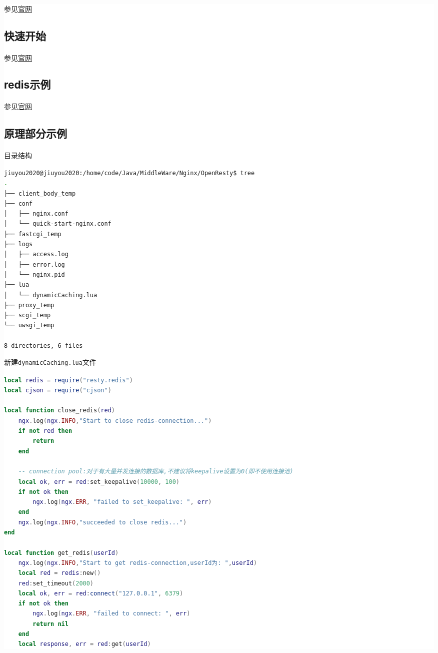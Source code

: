 参见[官网](https://openresty.org/cn/installation.html)

## 快速开始

参见[官网](https://openresty.org/cn/getting-started.html)

## redis示例

参见[官网](https://openresty.org/cn/dynamic-routing-based-on-redis.html)

## 原理部分示例

目录结构

```bash
jiuyou2020@jiuyou2020:/home/code/Java/MiddleWare/Nginx/OpenResty$ tree
.
├── client_body_temp
├── conf
│   ├── nginx.conf
│   └── quick-start-nginx.conf
├── fastcgi_temp
├── logs
│   ├── access.log
│   ├── error.log
│   └── nginx.pid
├── lua
│   └── dynamicCaching.lua
├── proxy_temp
├── scgi_temp
└── uwsgi_temp

8 directories, 6 files
```

新建`dynamicCaching.lua`文件

```lua
local redis = require("resty.redis")
local cjson = require("cjson")

local function close_redis(red)
    ngx.log(ngx.INFO,"Start to close redis-connection...")
    if not red then
        return
    end
    
    -- connection pool:对于有大量并发连接的数据库,不建议将keepalive设置为0(即不使用连接池)
    local ok, err = red:set_keepalive(10000, 100)
    if not ok then
        ngx.log(ngx.ERR, "failed to set_keepalive: ", err)
    end
    ngx.log(ngx.INFO,"succeeded to close redis...")
end

local function get_redis(userId)
    ngx.log(ngx.INFO,"Start to get redis-connection,userId为: ",userId)
    local red = redis:new()
    red:set_timeout(2000)
    local ok, err = red:connect("127.0.0.1", 6379)
    if not ok then
        ngx.log(ngx.ERR, "failed to connect: ", err)
        return nil
    end
    local response, err = red:get(userId)
```